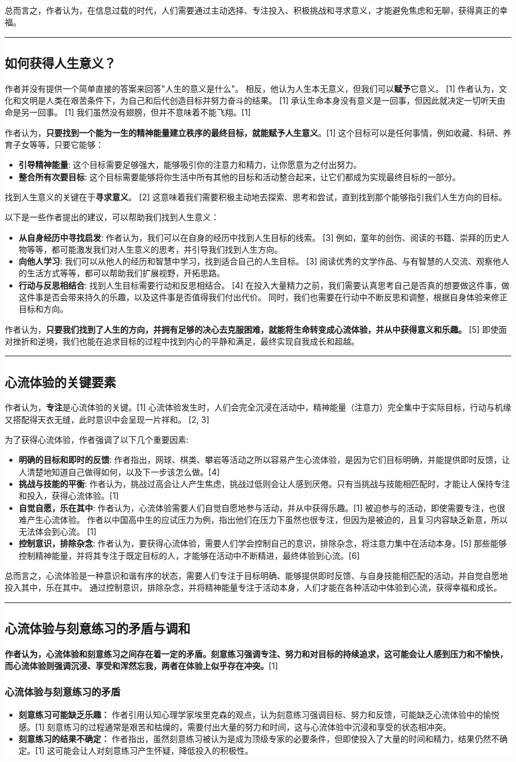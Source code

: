 总而言之，作者认为，在信息过载的时代，人们需要通过主动选择、专注投入、积极挑战和寻求意义，才能避免焦虑和无聊，获得真正的幸福。

*** ** * ** ***

## 如何获得人生意义？

作者并没有提供一个简单直接的答案来回答"人生的意义是什么"。 相反，他认为人生本无意义，但我们可以**赋予**它意义。 \[1\] 作者认为，文化和文明是人类在艰苦条件下，为自己和后代创造目标并努力奋斗的结果。 \[1\] 承认生命本身没有意义是一回事，但因此就决定一切听天由命是另一回事。 \[1\] 我们虽然没有翅膀，但并不意味着不能飞翔。\[1\]

作者认为，**只要找到一个能为一生的精神能量建立秩序的最终目标，就能赋予人生意义**。\[1\] 这个目标可以是任何事情，例如收藏、科研、养育子女等等，只要它能够：

* **引导精神能量**: 这个目标需要足够强大，能够吸引你的注意力和精力，让你愿意为之付出努力。
* **整合所有次要目标**: 这个目标需要能够将你生活中所有其他的目标和活动整合起来，让它们都成为实现最终目标的一部分。

找到人生意义的关键在于**寻求意义**。 \[2\] 这意味着我们需要积极主动地去探索、思考和尝试，直到找到那个能够指引我们人生方向的目标。

以下是一些作者提出的建议，可以帮助我们找到人生意义：

* **从自身经历中寻找启发**: 作者认为，我们可以在自身的经历中找到人生目标的线索。 \[3\] 例如，童年的创伤、阅读的书籍、崇拜的历史人物等等，都可能激发我们对人生意义的思考，并引导我们找到人生方向。
* **向他人学习**: 我们可以从他人的经历和智慧中学习，找到适合自己的人生目标。 \[3\] 阅读优秀的文学作品、与有智慧的人交流、观察他人的生活方式等等，都可以帮助我们扩展视野，开拓思路。
* **行动与反思相结合**: 找到人生目标需要行动和反思相结合。 \[4\] 在投入大量精力之前，我们需要认真思考自己是否真的想要做这件事，做这件事是否会带来持久的乐趣，以及这件事是否值得我们付出代价。 同时，我们也需要在行动中不断反思和调整，根据自身体验来修正目标和方向。

作者认为，**只要我们找到了人生的方向，并拥有足够的决心去克服困难，就能将生命转变成心流体验，并从中获得意义和乐趣。** \[5\] 即使面对挫折和逆境，我们也能在追求目标的过程中找到内心的平静和满足，最终实现自我成长和超越。

*** ** * ** ***

## 心流体验的关键要素

作者认为，**专注**是心流体验的关键。\[1\] 心流体验发生时，人们会完全沉浸在活动中，精神能量（注意力）完全集中于实际目标，行动与机缘又搭配得天衣无缝，此时意识中会呈现一片祥和。 \[2, 3\]

为了获得心流体验，作者强调了以下几个重要因素:

* **明确的目标和即时的反馈**: 作者指出，网球、棋类、攀岩等活动之所以容易产生心流体验，是因为它们目标明确，并能提供即时反馈，让人清楚地知道自己做得如何，以及下一步该怎么做。\[4\]
* **挑战与技能的平衡**: 作者认为，挑战过高会让人产生焦虑，挑战过低则会让人感到厌倦。只有当挑战与技能相匹配时，才能让人保持专注和投入，获得心流体验。\[1\]
* **自觉自愿，乐在其中**: 作者认为，心流体验需要人们自觉自愿地参与活动，并从中获得乐趣。\[1\] 被迫参与的活动，即使需要专注，也很难产生心流体验。 作者以中国高中生的应试压力为例，指出他们在压力下虽然也很专注，但因为是被迫的，且复习内容缺乏新意，所以无法体会到心流。 \[1\]
* **控制意识，排除杂念**: 作者认为，要获得心流体验，需要人们学会控制自己的意识，排除杂念，将注意力集中在活动本身。\[5\] 那些能够控制精神能量，并将其专注于既定目标的人，才能够在活动中不断精进，最终体验到心流。\[6\]

总而言之，心流体验是一种意识和谐有序的状态，需要人们专注于目标明确、能够提供即时反馈、与自身技能相匹配的活动，并自觉自愿地投入其中，乐在其中。 通过控制意识，排除杂念，并将精神能量专注于活动本身，人们才能在各种活动中体验到心流，获得幸福和成长。

*** ** * ** ***

## 心流体验与刻意练习的矛盾与调和

**作者认为，心流体验和刻意练习之间存在着一定的矛盾。刻意练习强调专注、努力和对目标的持续追求，这可能会让人感到压力和不愉快，而心流体验则强调沉浸、享受和浑然忘我，两者在体验上似乎存在冲突。**\[1\]

### 心流体验与刻意练习的矛盾

* **刻意练习可能缺乏乐趣：** 作者引用认知心理学家埃里克森的观点，认为刻意练习强调目标、努力和反馈，可能缺乏心流体验中的愉悦感。\[1\] 刻意练习的过程通常是艰苦和枯燥的，需要付出大量的努力和时间，这与心流体验中沉浸和享受的状态相冲突。
* **刻意练习的结果不确定：** 作者指出，虽然刻意练习被认为是成为顶级专家的必要条件，但即使投入了大量的时间和精力，结果仍然不确定。\[1\] 这可能会让人对刻意练习产生怀疑，降低投入的积极性。
